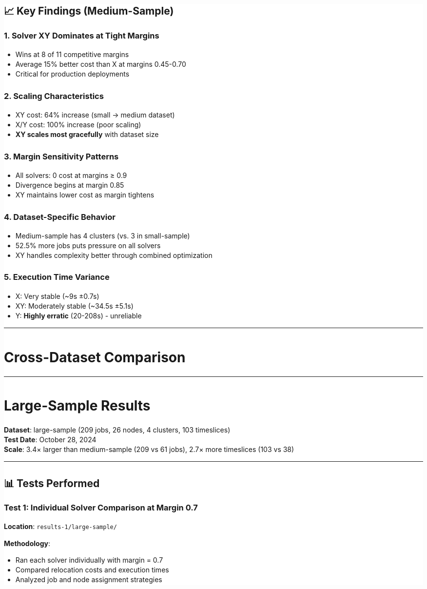 
## 📈 Key Findings (Medium-Sample)

### 1. Solver XY Dominates at Tight Margins
- Wins at 8 of 11 competitive margins
- Average 15% better cost than X at margins 0.45-0.70
- Critical for production deployments

### 2. Scaling Characteristics
- XY cost: 64% increase (small → medium dataset)
- X/Y cost: 100% increase (poor scaling)
- **XY scales most gracefully** with dataset size

### 3. Margin Sensitivity Patterns
- All solvers: 0 cost at margins ≥ 0.9
- Divergence begins at margin 0.85
- XY maintains lower cost as margin tightens

### 4. Dataset-Specific Behavior
- Medium-sample has 4 clusters (vs. 3 in small-sample)
- 52.5% more jobs puts pressure on all solvers
- XY handles complexity better through combined optimization

### 5. Execution Time Variance
- X: Very stable (~9s ±0.7s)
- XY: Moderately stable (~34.5s ±5.1s)
- Y: **Highly erratic** (20-208s) - unreliable

---

# Cross-Dataset Comparison

---

# Large-Sample Results

**Dataset**: large-sample (209 jobs, 26 nodes, 4 clusters, 103 timeslices)  
**Test Date**: October 28, 2024  
**Scale**: 3.4× larger than medium-sample (209 vs 61 jobs), 2.7× more timeslices (103 vs 38)

---

## 📊 Tests Performed

### Test 1: Individual Solver Comparison at Margin 0.7
**Location**: `results-1/large-sample/`

**Methodology**:
- Ran each solver individually with margin = 0.7
- Compared relocation costs and execution times
- Analyzed job and node assignment strategies
